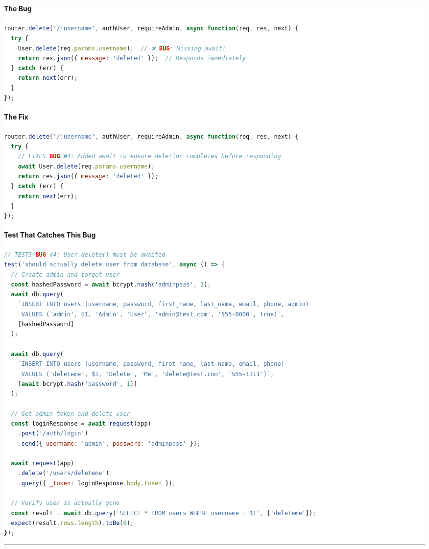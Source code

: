 #### The Bug
```javascript
router.delete('/:username', authUser, requireAdmin, async function(req, res, next) {
  try {
    User.delete(req.params.username);  // ❌ BUG: Missing await!
    return res.json({ message: 'deleted' });  // Responds immediately
  } catch (err) {
    return next(err);
  }
});
```

#### The Fix
```javascript
router.delete('/:username', authUser, requireAdmin, async function(req, res, next) {
  try {
    // FIXES BUG #4: Added await to ensure deletion completes before responding
    await User.delete(req.params.username);
    return res.json({ message: 'deleted' });
  } catch (err) {
    return next(err);
  }
});
```

#### Test That Catches This Bug
```javascript
// TESTS BUG #4: User.delete() must be awaited
test('should actually delete user from database', async () => {
  // Create admin and target user
  const hashedPassword = await bcrypt.hash('adminpass', 1);
  await db.query(
    `INSERT INTO users (username, password, first_name, last_name, email, phone, admin)
     VALUES ('admin', $1, 'Admin', 'User', 'admin@test.com', '555-0000', true)`,
    [hashedPassword]
  );

  await db.query(
    `INSERT INTO users (username, password, first_name, last_name, email, phone)
     VALUES ('deleteme', $1, 'Delete', 'Me', 'delete@test.com', '555-1111')`,
    [await bcrypt.hash('password', 1)]
  );

  // Get admin token and delete user
  const loginResponse = await request(app)
    .post('/auth/login')
    .send({ username: 'admin', password: 'adminpass' });

  await request(app)
    .delete('/users/deleteme')
    .query({ _token: loginResponse.body.token });

  // Verify user is actually gone
  const result = await db.query('SELECT * FROM users WHERE username = $1', ['deleteme']);
  expect(result.rows.length).toBe(0);
});
```

---